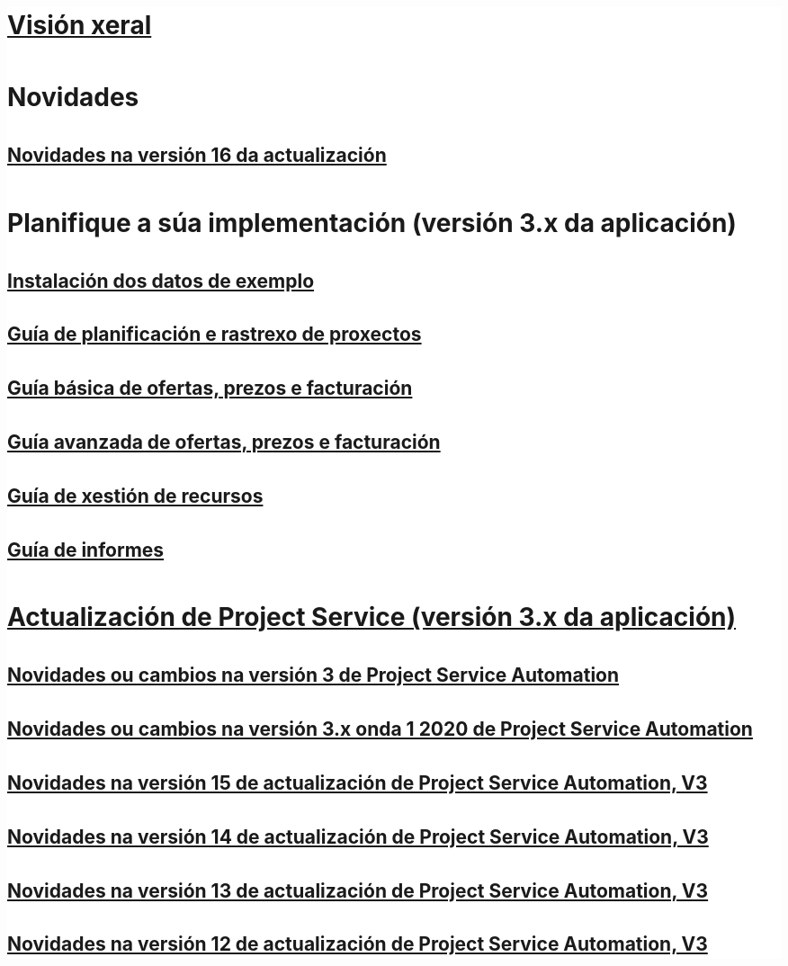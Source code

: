 # [Visión xeral](overview.md)

# Novidades
## [Novidades na versión 16 da actualización](whats-new-ur-16.md)

# Planifique a súa implementación (versión 3.x da aplicación)
## [Instalación dos datos de exemplo](install-sample-data-3-x.md)
## [Guía de planificación e rastrexo de proxectos](implementation-guides/project-planning-tracking.md)
## [Guía básica de ofertas, prezos e facturación](implementation-guides/begin-quoting-pricing-billing.md)
## [Guía avanzada de ofertas, prezos e facturación](implementation-guides/adv-quoting-pricing-billing.md)
## [Guía de xestión de recursos](implementation-guides/resource-management-guide.md)
## [Guía de informes](implementation-guides/reporting-guide.md) 

# [Actualización de Project Service (versión 3.x da aplicación)](upgrade-psa-home-page.md)
## [Novidades ou cambios na versión 3 de Project Service Automation](whats-new-changed-v3.md)
## [Novidades ou cambios na versión 3.x onda 1 2020 de Project Service Automation](whats-new-v3-2020-wave1.md)
## [Novidades na versión 15 de actualización de Project Service Automation, V3](whats-new-ur-15.md)
## [Novidades na versión 14 de actualización de Project Service Automation, V3](whats-new-ur-14.md)
## [Novidades na versión 13 de actualización de Project Service Automation, V3](whats-new-ur-13.md)
## [Novidades na versión 12 de actualización de Project Service Automation, V3](whats-new-ur-12.md)
